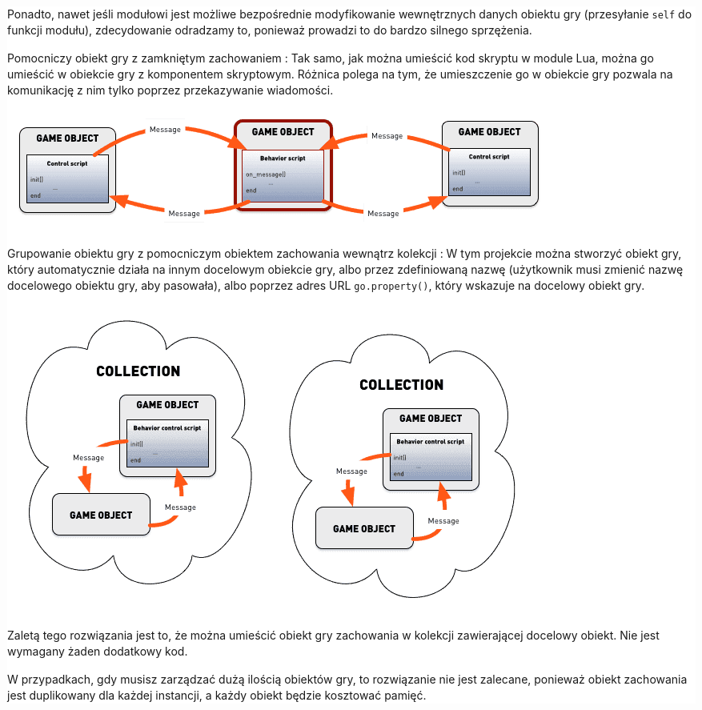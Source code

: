   Ponadto, nawet jeśli modułowi jest możliwe bezpośrednie modyfikowanie wewnętrznych danych obiektu gry (przesyłanie `self` do funkcji modułu), zdecydowanie odradzamy to, ponieważ prowadzi to do bardzo silnego sprzężenia.

Pomocniczy obiekt gry z zamkniętym zachowaniem
: Tak samo, jak można umieścić kod skryptu w module Lua, można go umieścić w obiekcie gry z komponentem skryptowym. Różnica polega na tym, że umieszczenie go w obiekcie gry pozwala na komunikację z nim tylko poprzez przekazywanie wiadomości.

  ![Helper](images/lua/lua_helper.png)
  
Grupowanie obiektu gry z pomocniczym obiektem zachowania wewnątrz kolekcji
: W tym projekcie można stworzyć obiekt gry, który automatycznie działa na innym docelowym obiekcie gry, albo przez zdefiniowaną nazwę (użytkownik musi zmienić nazwę docelowego obiektu gry, aby pasowała), albo poprzez adres URL `go.property()`, który wskazuje na docelowy obiekt gry.

  ![Collection](images/lua/lua_collection.png)

  Zaletą tego rozwiązania jest to, że można umieścić obiekt gry zachowania w kolekcji zawierającej docelowy obiekt. Nie jest wymagany żaden dodatkowy kod.

  W przypadkach, gdy musisz zarządzać dużą ilością obiektów gry, to rozwiązanie nie jest zalecane, ponieważ obiekt zachowania jest duplikowany dla każdej instancji, a każdy obiekt będzie kosztować pamięć.
